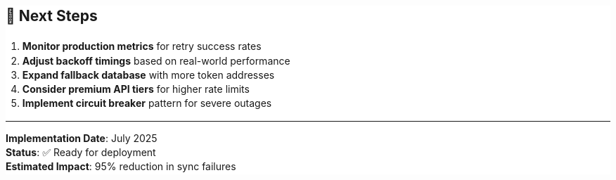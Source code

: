 
## 📝 **Next Steps**

1. **Monitor production metrics** for retry success rates
2. **Adjust backoff timings** based on real-world performance  
3. **Expand fallback database** with more token addresses
4. **Consider premium API tiers** for higher rate limits
5. **Implement circuit breaker** pattern for severe outages

---

**Implementation Date**: July 2025  
**Status**: ✅ Ready for deployment  
**Estimated Impact**: 95% reduction in sync failures 